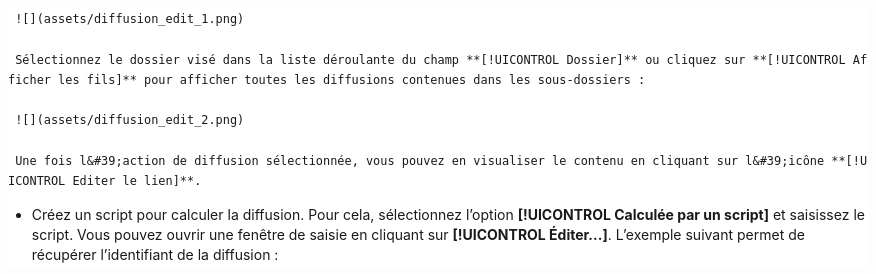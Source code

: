      ![](assets/diffusion_edit_1.png)

     Sélectionnez le dossier visé dans la liste déroulante du champ **[!UICONTROL Dossier]** ou cliquez sur **[!UICONTROL Afficher les fils]** pour afficher toutes les diffusions contenues dans les sous-dossiers :

     ![](assets/diffusion_edit_2.png)

     Une fois l&#39;action de diffusion sélectionnée, vous pouvez en visualiser le contenu en cliquant sur l&#39;icône **[!UICONTROL Editer le lien]**.

   * Créez un script pour calculer la diffusion. Pour cela, sélectionnez l’option **[!UICONTROL Calculée par un script]** et saisissez le script. Vous pouvez ouvrir une fenêtre de saisie en cliquant sur **[!UICONTROL Éditer...]**. L’exemple suivant permet de récupérer l’identifiant de la diffusion :

